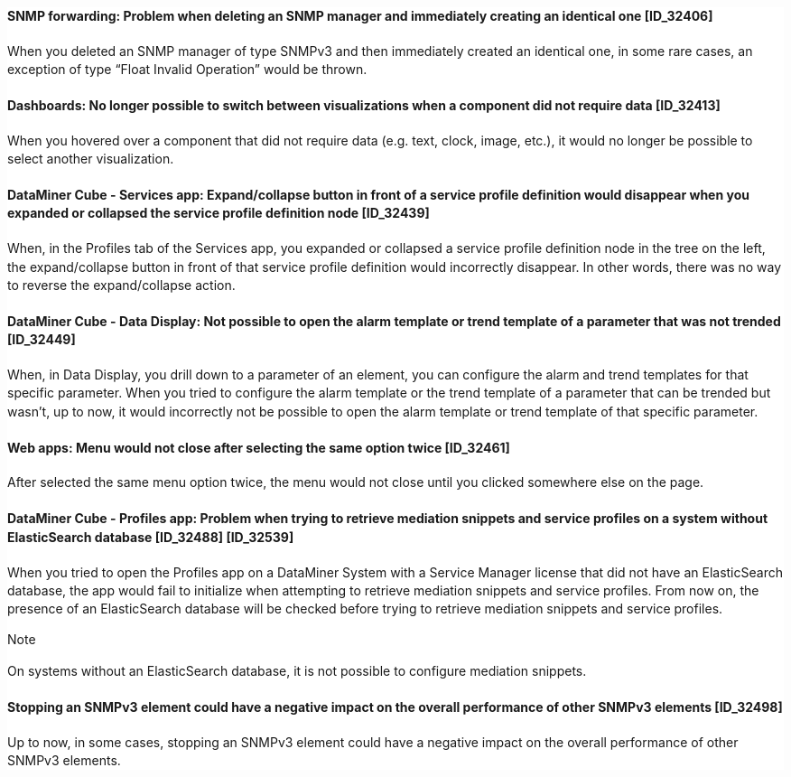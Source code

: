 #### SNMP forwarding: Problem when deleting an SNMP manager and immediately creating an identical one \[ID_32406\]

When you deleted an SNMP manager of type SNMPv3 and then immediately created an identical one, in some rare cases, an exception of type “Float Invalid Operation” would be thrown.

#### Dashboards: No longer possible to switch between visualizations when a component did not require data \[ID_32413\]

When you hovered over a component that did not require data (e.g. text, clock, image, etc.), it would no longer be possible to select another visualization.

#### DataMiner Cube - Services app: Expand/collapse button in front of a service profile definition would disappear when you expanded or collapsed the service profile definition node \[ID_32439\]

When, in the Profiles tab of the Services app, you expanded or collapsed a service profile definition node in the tree on the left, the expand/collapse button in front of that service profile definition would incorrectly disappear. In other words, there was no way to reverse the expand/collapse action.

#### DataMiner Cube - Data Display: Not possible to open the alarm template or trend template of a parameter that was not trended \[ID_32449\]

When, in Data Display, you drill down to a parameter of an element, you can configure the alarm and trend templates for that specific parameter. When you tried to configure the alarm template or the trend template of a parameter that can be trended but wasn’t, up to now, it would incorrectly not be possible to open the alarm template or trend template of that specific parameter.

#### Web apps: Menu would not close after selecting the same option twice \[ID_32461\]

After selected the same menu option twice, the menu would not close until you clicked somewhere else on the page.

#### DataMiner Cube - Profiles app: Problem when trying to retrieve mediation snippets and service profiles on a system without ElasticSearch database \[ID_32488\] \[ID_32539\]

When you tried to open the Profiles app on a DataMiner System with a Service Manager license that did not have an ElasticSearch database, the app would fail to initialize when attempting to retrieve mediation snippets and service profiles. From now on, the presence of an ElasticSearch database will be checked before trying to retrieve mediation snippets and service profiles.

> [!NOTE]
> On systems without an ElasticSearch database, it is not possible to configure mediation snippets.

#### Stopping an SNMPv3 element could have a negative impact on the overall performance of other SNMPv3 elements \[ID_32498\]

Up to now, in some cases, stopping an SNMPv3 element could have a negative impact on the overall performance of other SNMPv3 elements.
